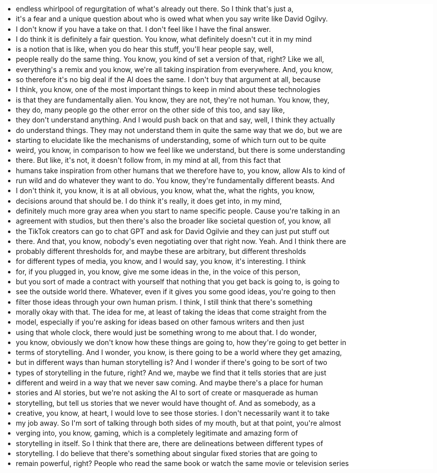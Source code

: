 *  endless whirlpool of regurgitation of what's already out there. So I think that's just a,
*  it's a fear and a unique question about who is owed what when you say write like David Ogilvy.
*  I don't know if you have a take on that. I don't feel like I have the final answer.
*  I do think it is definitely a fair question. You know, what definitely doesn't cut it in my mind
*  is a notion that is like, when you do hear this stuff, you'll hear people say, well,
*  people really do the same thing. You know, you kind of set a version of that, right? Like we all,
*  everything's a remix and you know, we're all taking inspiration from everywhere. And, you know,
*  so therefore it's no big deal if the AI does the same. I don't buy that argument at all, because
*  I think, you know, one of the most important things to keep in mind about these technologies
*  is that they are fundamentally alien. You know, they are not, they're not human. You know, they,
*  they do, many people go the other error on the other side of this too, and say like,
*  they don't understand anything. And I would push back on that and say, well, I think they actually
*  do understand things. They may not understand them in quite the same way that we do, but we are
*  starting to elucidate like the mechanisms of understanding, some of which turn out to be quite
*  weird, you know, in comparison to how we feel like we understand, but there is some understanding
*  there. But like, it's not, it doesn't follow from, in my mind at all, from this fact that
*  humans take inspiration from other humans that we therefore have to, you know, allow AIs to kind of
*  run wild and do whatever they want to do. You know, they're fundamentally different beasts. And
*  I don't think it, you know, it is at all obvious, you know, what the, what the rights, you know,
*  decisions around that should be. I do think it's really, it does get into, in my mind,
*  definitely much more gray area when you start to name specific people. Cause you're talking in an
*  agreement with studios, but then there's also the broader like societal question of, you know, all
*  the TikTok creators can go to chat GPT and ask for David Ogilvie and they can just put stuff out
*  there. And that, you know, nobody's even negotiating over that right now. Yeah. And I think there are
*  probably different thresholds for, and maybe these are arbitrary, but different thresholds
*  for different types of media, you know, and I would say, you know, it's interesting. I think
*  for, if you plugged in, you know, give me some ideas in the, in the voice of this person,
*  but you sort of made a contract with yourself that nothing that you get back is going to, is going to
*  see the outside world there. Whatever, even if it gives you some good ideas, you're going to then
*  filter those ideas through your own human prism. I think, I still think that there's something
*  morally okay with that. The idea for me, at least of taking the ideas that come straight from the
*  model, especially if you're asking for ideas based on other famous writers and then just
*  using that whole clock, there would just be something wrong to me about that. I do wonder,
*  you know, obviously we don't know how these things are going to, how they're going to get better in
*  terms of storytelling. And I wonder, you know, is there going to be a world where they get amazing,
*  but in different ways than human storytelling is? And I wonder if there's going to be sort of two
*  types of storytelling in the future, right? And we, maybe we find that it tells stories that are just
*  different and weird in a way that we never saw coming. And maybe there's a place for human
*  stories and AI stories, but we're not asking the AI to sort of create or masquerade as human
*  storytelling, but tell us stories that we never would have thought of. And as somebody, as a
*  creative, you know, at heart, I would love to see those stories. I don't necessarily want it to take
*  my job away. So I'm sort of talking through both sides of my mouth, but at that point, you're almost
*  verging into, you know, gaming, which is a completely legitimate and amazing form of
*  storytelling in itself. So I think that there are, there are delineations between different types of
*  storytelling. I do believe that there's something about singular fixed stories that are going to
*  remain powerful, right? People who read the same book or watch the same movie or television series